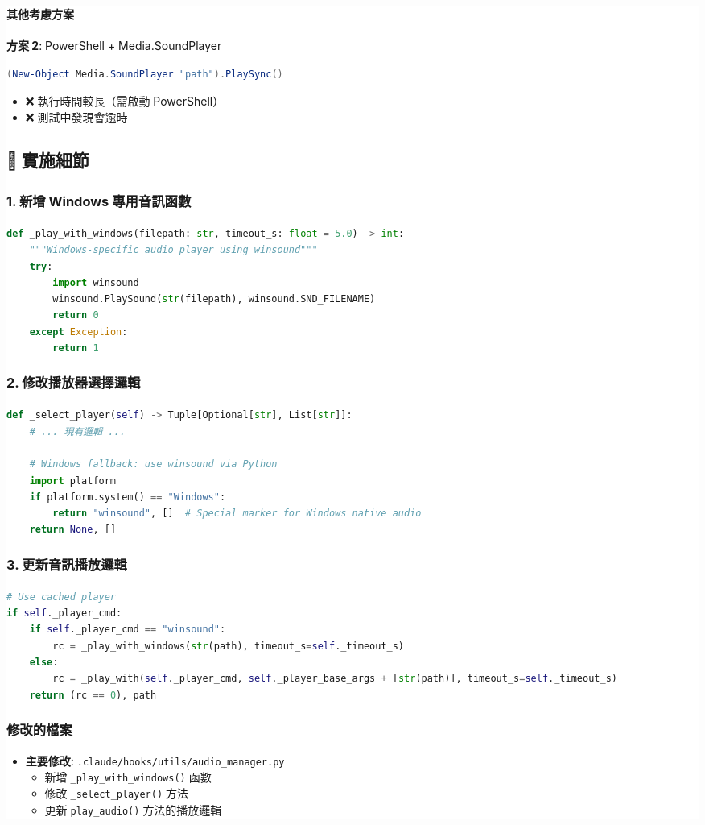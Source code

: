 #### 其他考慮方案
**方案 2**: PowerShell + Media.SoundPlayer
```powershell
(New-Object Media.SoundPlayer "path").PlaySync()
```
- ❌ 執行時間較長（需啟動 PowerShell）
- ❌ 測試中發現會逾時

## 🔧 實施細節

### 1. 新增 Windows 專用音訊函數
```python
def _play_with_windows(filepath: str, timeout_s: float = 5.0) -> int:
    """Windows-specific audio player using winsound"""
    try:
        import winsound
        winsound.PlaySound(str(filepath), winsound.SND_FILENAME)
        return 0
    except Exception:
        return 1
```

### 2. 修改播放器選擇邏輯
```python
def _select_player(self) -> Tuple[Optional[str], List[str]]:
    # ... 現有邏輯 ...

    # Windows fallback: use winsound via Python
    import platform
    if platform.system() == "Windows":
        return "winsound", []  # Special marker for Windows native audio
    return None, []
```

### 3. 更新音訊播放邏輯
```python
# Use cached player
if self._player_cmd:
    if self._player_cmd == "winsound":
        rc = _play_with_windows(str(path), timeout_s=self._timeout_s)
    else:
        rc = _play_with(self._player_cmd, self._player_base_args + [str(path)], timeout_s=self._timeout_s)
    return (rc == 0), path
```

### 修改的檔案
- **主要修改**: `.claude/hooks/utils/audio_manager.py`
  - 新增 `_play_with_windows()` 函數
  - 修改 `_select_player()` 方法
  - 更新 `play_audio()` 方法的播放邏輯
